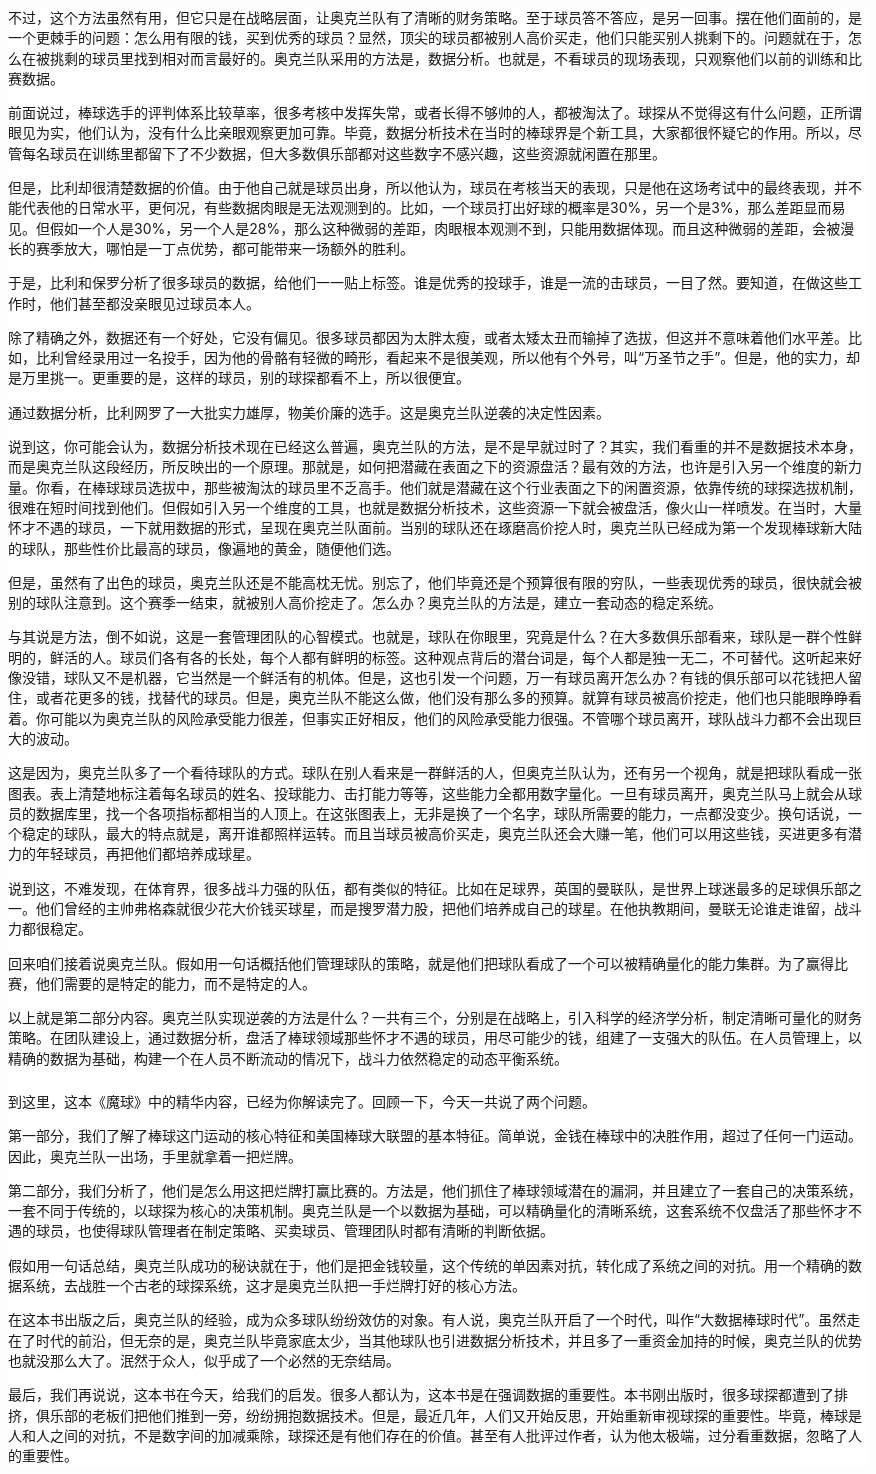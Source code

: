 不过，这个方法虽然有用，但它只是在战略层面，让奥克兰队有了清晰的财务策略。至于球员答不答应，是另一回事。摆在他们面前的，是一个更棘手的问题：怎么用有限的钱，买到优秀的球员？显然，顶尖的球员都被别人高价买走，他们只能买别人挑剩下的。问题就在于，怎么在被挑剩的球员里找到相对而言最好的。奥克兰队采用的方法是，数据分析。也就是，不看球员的现场表现，只观察他们以前的训练和比赛数据。

前面说过，棒球选手的评判体系比较草率，很多考核中发挥失常，或者长得不够帅的人，都被淘汰了。球探从不觉得这有什么问题，正所谓眼见为实，他们认为，没有什么比亲眼观察更加可靠。毕竟，数据分析技术在当时的棒球界是个新工具，大家都很怀疑它的作用。所以，尽管每名球员在训练里都留下了不少数据，但大多数俱乐部都对这些数字不感兴趣，这些资源就闲置在那里。

但是，比利却很清楚数据的价值。由于他自己就是球员出身，所以他认为，球员在考核当天的表现，只是他在这场考试中的最终表现，并不能代表他的日常水平，更何况，有些数据肉眼是无法观测到的。比如，一个球员打出好球的概率是30%，另一个是3%，那么差距显而易见。但假如一个人是30%，另一个人是28%，那么这种微弱的差距，肉眼根本观测不到，只能用数据体现。而且这种微弱的差距，会被漫长的赛季放大，哪怕是一丁点优势，都可能带来一场额外的胜利。

于是，比利和保罗分析了很多球员的数据，给他们一一贴上标签。谁是优秀的投球手，谁是一流的击球员，一目了然。要知道，在做这些工作时，他们甚至都没亲眼见过球员本人。

除了精确之外，数据还有一个好处，它没有偏见。很多球员都因为太胖太瘦，或者太矮太丑而输掉了选拔，但这并不意味着他们水平差。比如，比利曾经录用过一名投手，因为他的骨骼有轻微的畸形，看起来不是很美观，所以他有个外号，叫“万圣节之手”。但是，他的实力，却是万里挑一。更重要的是，这样的球员，别的球探都看不上，所以很便宜。

通过数据分析，比利网罗了一大批实力雄厚，物美价廉的选手。这是奥克兰队逆袭的决定性因素。

说到这，你可能会认为，数据分析技术现在已经这么普遍，奥克兰队的方法，是不是早就过时了？其实，我们看重的并不是数据技术本身，而是奥克兰队这段经历，所反映出的一个原理。那就是，如何把潜藏在表面之下的资源盘活？最有效的方法，也许是引入另一个维度的新力量。你看，在棒球球员选拔中，那些被淘汰的球员里不乏高手。他们就是潜藏在这个行业表面之下的闲置资源，依靠传统的球探选拔机制，很难在短时间找到他们。但假如引入另一个维度的工具，也就是数据分析技术，这些资源一下就会被盘活，像火山一样喷发。在当时，大量怀才不遇的球员，一下就用数据的形式，呈现在奥克兰队面前。当别的球队还在琢磨高价挖人时，奥克兰队已经成为第一个发现棒球新大陆的球队，那些性价比最高的球员，像遍地的黄金，随便他们选。

但是，虽然有了出色的球员，奥克兰队还是不能高枕无忧。别忘了，他们毕竟还是个预算很有限的穷队，一些表现优秀的球员，很快就会被别的球队注意到。这个赛季一结束，就被别人高价挖走了。怎么办？奥克兰队的方法是，建立一套动态的稳定系统。

与其说是方法，倒不如说，这是一套管理团队的心智模式。也就是，球队在你眼里，究竟是什么？在大多数俱乐部看来，球队是一群个性鲜明的，鲜活的人。球员们各有各的长处，每个人都有鲜明的标签。这种观点背后的潜台词是，每个人都是独一无二，不可替代。这听起来好像没错，球队又不是机器，它当然是一个鲜活有的机体。但是，这也引发一个问题，万一有球员离开怎么办？有钱的俱乐部可以花钱把人留住，或者花更多的钱，找替代的球员。但是，奥克兰队不能这么做，他们没有那么多的预算。就算有球员被高价挖走，他们也只能眼睁睁看着。你可能以为奥克兰队的风险承受能力很差，但事实正好相反，他们的风险承受能力很强。不管哪个球员离开，球队战斗力都不会出现巨大的波动。

这是因为，奥克兰队多了一个看待球队的方式。球队在别人看来是一群鲜活的人，但奥克兰队认为，还有另一个视角，就是把球队看成一张图表。表上清楚地标注着每名球员的姓名、投球能力、击打能力等等，这些能力全都用数字量化。一旦有球员离开，奥克兰队马上就会从球员的数据库里，找一个各项指标都相当的人顶上。在这张图表上，无非是换了一个名字，球队所需要的能力，一点都没变少。换句话说，一个稳定的球队，最大的特点就是，离开谁都照样运转。而且当球员被高价买走，奥克兰队还会大赚一笔，他们可以用这些钱，买进更多有潜力的年轻球员，再把他们都培养成球星。

说到这，不难发现，在体育界，很多战斗力强的队伍，都有类似的特征。比如在足球界，英国的曼联队，是世界上球迷最多的足球俱乐部之一。他们曾经的主帅弗格森就很少花大价钱买球星，而是搜罗潜力股，把他们培养成自己的球星。在他执教期间，曼联无论谁走谁留，战斗力都很稳定。

回来咱们接着说奥克兰队。假如用一句话概括他们管理球队的策略，就是他们把球队看成了一个可以被精确量化的能力集群。为了赢得比赛，他们需要的是特定的能力，而不是特定的人。

以上就是第二部分内容。奥克兰队实现逆袭的方法是什么？一共有三个，分别是在战略上，引入科学的经济学分析，制定清晰可量化的财务策略。在团队建设上，通过数据分析，盘活了棒球领域那些怀才不遇的球员，用尽可能少的钱，组建了一支强大的队伍。在人员管理上，以精确的数据为基础，构建一个在人员不断流动的情况下，战斗力依然稳定的动态平衡系统。

###  



到这里，这本《魔球》中的精华内容，已经为你解读完了。回顾一下，今天一共说了两个问题。

第一部分，我们了解了棒球这门运动的核心特征和美国棒球大联盟的基本特征。简单说，金钱在棒球中的决胜作用，超过了任何一门运动。因此，奥克兰队一出场，手里就拿着一把烂牌。

第二部分，我们分析了，他们是怎么用这把烂牌打赢比赛的。方法是，他们抓住了棒球领域潜在的漏洞，并且建立了一套自己的决策系统，一套不同于传统的，以球探为核心的决策机制。奥克兰队是一个以数据为基础，可以精确量化的清晰系统，这套系统不仅盘活了那些怀才不遇的球员，也使得球队管理者在制定策略、买卖球员、管理团队时都有清晰的判断依据。

假如用一句话总结，奥克兰队成功的秘诀就在于，他们是把金钱较量，这个传统的单因素对抗，转化成了系统之间的对抗。用一个精确的数据系统，去战胜一个古老的球探系统，这才是奥克兰队把一手烂牌打好的核心方法。

在这本书出版之后，奥克兰队的经验，成为众多球队纷纷效仿的对象。有人说，奥克兰队开启了一个时代，叫作“大数据棒球时代”。虽然走在了时代的前沿，但无奈的是，奥克兰队毕竟家底太少，当其他球队也引进数据分析技术，并且多了一重资金加持的时候，奥克兰队的优势也就没那么大了。泯然于众人，似乎成了一个必然的无奈结局。

最后，我们再说说，这本书在今天，给我们的启发。很多人都认为，这本书是在强调数据的重要性。本书刚出版时，很多球探都遭到了排挤，俱乐部的老板们把他们推到一旁，纷纷拥抱数据技术。但是，最近几年，人们又开始反思，开始重新审视球探的重要性。毕竟，棒球是人和人之间的对抗，不是数字间的加减乘除，球探还是有他们存在的价值。甚至有人批评过作者，认为他太极端，过分看重数据，忽略了人的重要性。
